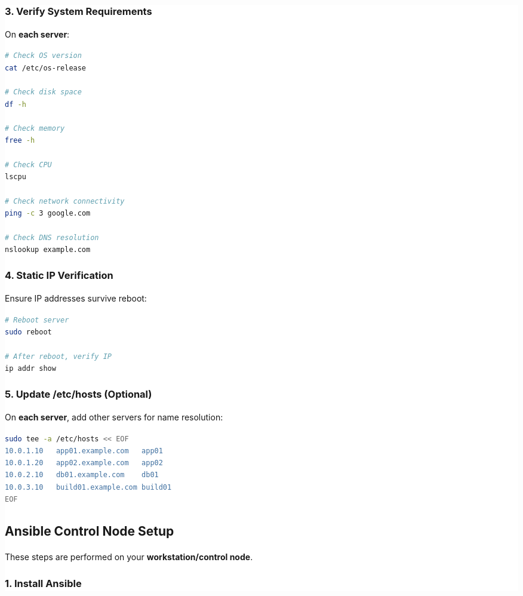 ### 3. Verify System Requirements

On **each server**:

```bash
# Check OS version
cat /etc/os-release

# Check disk space
df -h

# Check memory
free -h

# Check CPU
lscpu

# Check network connectivity
ping -c 3 google.com

# Check DNS resolution
nslookup example.com
```

### 4. Static IP Verification

Ensure IP addresses survive reboot:

```bash
# Reboot server
sudo reboot

# After reboot, verify IP
ip addr show
```

### 5. Update /etc/hosts (Optional)

On **each server**, add other servers for name resolution:

```bash
sudo tee -a /etc/hosts << EOF
10.0.1.10   app01.example.com   app01
10.0.1.20   app02.example.com   app02
10.0.2.10   db01.example.com    db01
10.0.3.10   build01.example.com build01
EOF
```

## Ansible Control Node Setup

These steps are performed on your **workstation/control node**.

### 1. Install Ansible
